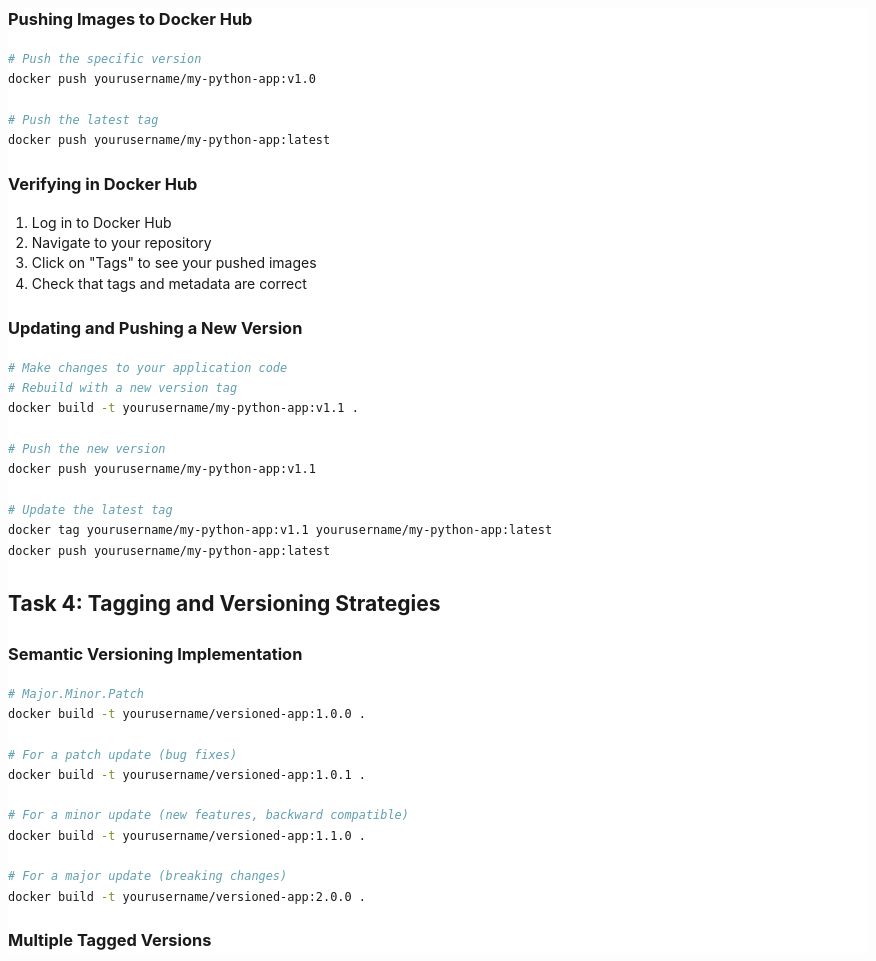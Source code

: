 ### Pushing Images to Docker Hub

```bash
# Push the specific version
docker push yourusername/my-python-app:v1.0

# Push the latest tag
docker push yourusername/my-python-app:latest
```

### Verifying in Docker Hub

1. Log in to Docker Hub
2. Navigate to your repository
3. Click on "Tags" to see your pushed images
4. Check that tags and metadata are correct

### Updating and Pushing a New Version

```bash
# Make changes to your application code
# Rebuild with a new version tag
docker build -t yourusername/my-python-app:v1.1 .

# Push the new version
docker push yourusername/my-python-app:v1.1

# Update the latest tag
docker tag yourusername/my-python-app:v1.1 yourusername/my-python-app:latest
docker push yourusername/my-python-app:latest
```

## Task 4: Tagging and Versioning Strategies

### Semantic Versioning Implementation

```bash
# Major.Minor.Patch
docker build -t yourusername/versioned-app:1.0.0 .

# For a patch update (bug fixes)
docker build -t yourusername/versioned-app:1.0.1 .

# For a minor update (new features, backward compatible)
docker build -t yourusername/versioned-app:1.1.0 .

# For a major update (breaking changes)
docker build -t yourusername/versioned-app:2.0.0 .
```

### Multiple Tagged Versions
